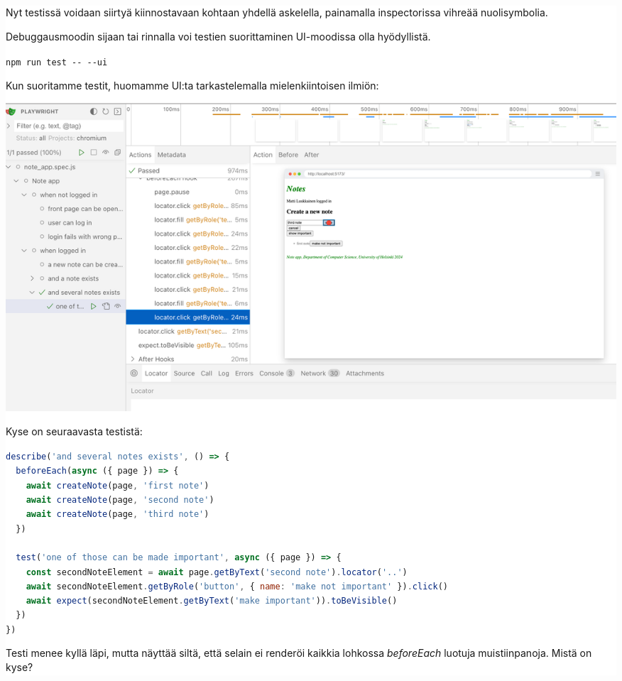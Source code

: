 Nyt testissä voidaan siirtyä kiinnostavaan kohtaan yhdellä askelella, painamalla inspectorissa vihreää nuolisymbolia.

Debuggausmoodin sijaan tai rinnalla voi testien suorittaminen UI-moodissa olla hyödyllistä. 

```
npm run test -- --ui
```

Kun suoritamme testit, huomamme UI:ta tarkastelemalla mielenkiintoisen ilmiön:

![](../../images/5/play7.png)

Kyse on seuraavasta testistä:

```js
describe('and several notes exists', () => {
  beforeEach(async ({ page }) => {
    await createNote(page, 'first note')
    await createNote(page, 'second note')
    await createNote(page, 'third note')
  })

  test('one of those can be made important', async ({ page }) => {
    const secondNoteElement = await page.getByText('second note').locator('..')
    await secondNoteElement.getByRole('button', { name: 'make not important' }).click()
    await expect(secondNoteElement.getByText('make important')).toBeVisible()
  })
})
```

Testi menee kyllä läpi, mutta näyttää siltä, että selain ei renderöi kaikkia lohkossa _beforeEach_ luotuja muistiinpanoja. Mistä on kyse?
